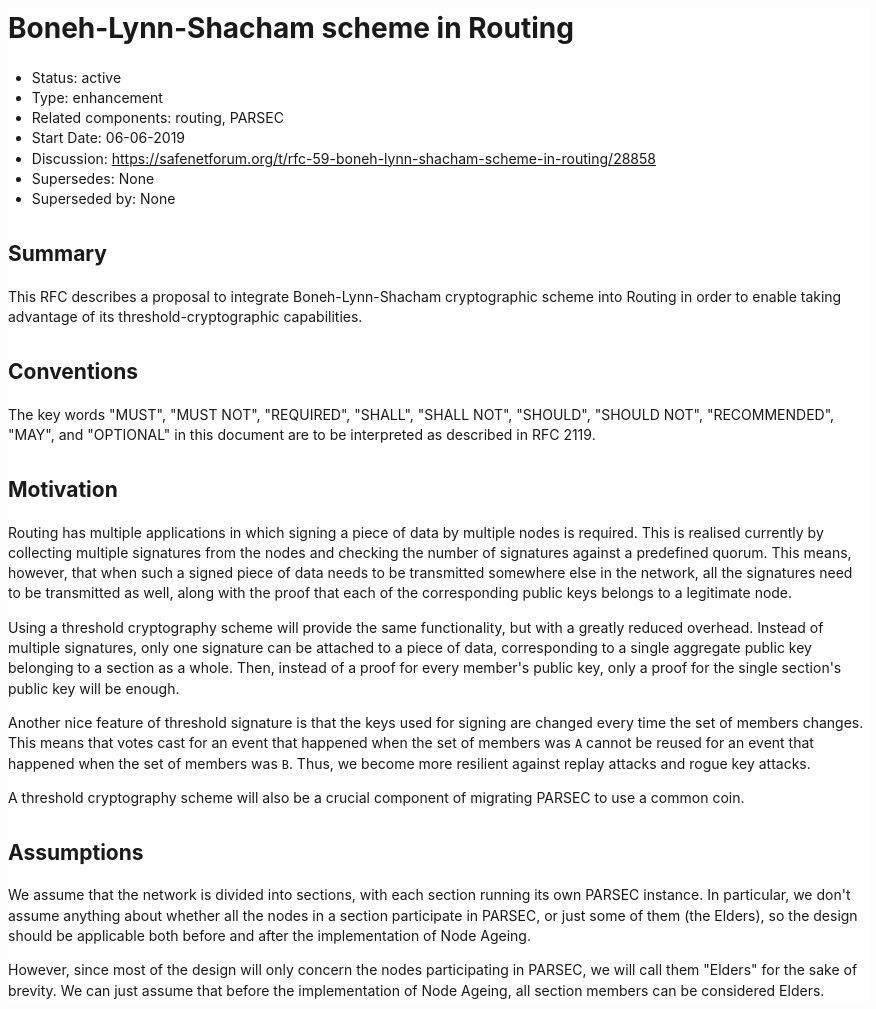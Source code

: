 # Boneh-Lynn-Shacham scheme in Routing

- Status: active
- Type: enhancement
- Related components: routing, PARSEC
- Start Date: 06-06-2019
- Discussion: https://safenetforum.org/t/rfc-59-boneh-lynn-shacham-scheme-in-routing/28858
- Supersedes: None
- Superseded by: None

## Summary

This RFC describes a proposal to integrate Boneh-Lynn-Shacham cryptographic scheme into Routing in order to enable taking advantage of its threshold-cryptographic capabilities.

## Conventions

The key words "MUST", "MUST NOT", "REQUIRED", "SHALL", "SHALL NOT", "SHOULD", "SHOULD NOT", "RECOMMENDED", "MAY", and "OPTIONAL" in this document are to be interpreted as described in RFC 2119.

## Motivation

Routing has multiple applications in which signing a piece of data by multiple nodes is required. This is realised currently by collecting multiple signatures from the nodes and checking the number of signatures against a predefined quorum. This means, however, that when such a signed piece of data needs to be transmitted somewhere else in the network, all the signatures need to be transmitted as well, along with the proof that each of the corresponding public keys belongs to a legitimate node.

Using a threshold cryptography scheme will provide the same functionality, but with a greatly reduced overhead. Instead of multiple signatures, only one signature can be attached to a piece of data, corresponding to a single aggregate public key belonging to a section as a whole. Then, instead of a proof for every member's public key, only a proof for the single section's public key will be enough.

Another nice feature of threshold signature is that the keys used for signing are changed every time the set of members changes. This means that votes cast for an event that happened when the set of members was `A` cannot be reused for an event that happened when the set of members was `B`. Thus, we become more resilient against replay attacks and rogue key attacks.

A threshold cryptography scheme will also be a crucial component of migrating PARSEC to use a common coin.

## Assumptions

We assume that the network is divided into sections, with each section running its own PARSEC instance. In particular, we don't assume anything about whether all the nodes in a section participate in PARSEC, or just some of them (the Elders), so the design should be applicable both before and after the implementation of Node Ageing.

However, since most of the design will only concern the nodes participating in PARSEC, we will call them "Elders" for the sake of brevity. We can just assume that before the implementation of Node Ageing, all section members can be considered Elders.

